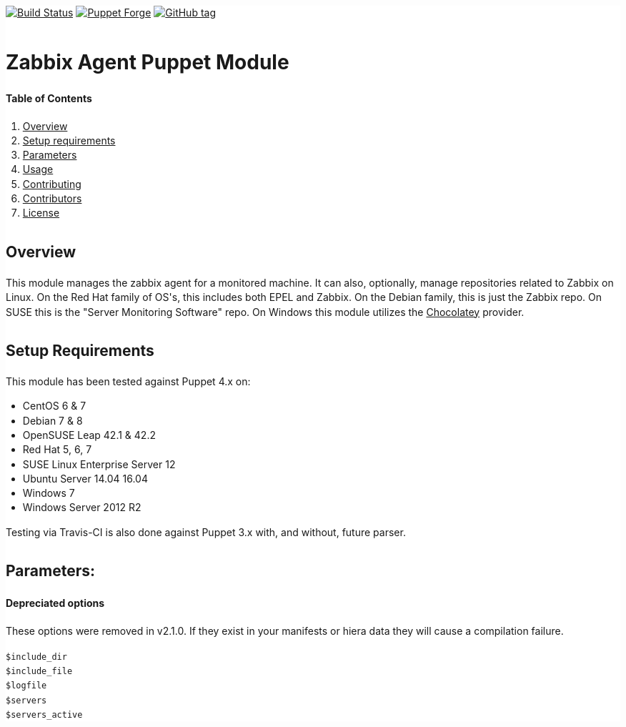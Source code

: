 [![Build Status][travis-img-master]][travis-ci]
[![Puppet Forge][pf-img]][pf-link]
[![GitHub tag][gh-tag-img]][gh-link]

# Zabbix Agent Puppet Module


#### Table of Contents

1. [Overview](#overview)
2. [Setup requirements](#setup-requirements)
3. [Parameters](#parameters)
4. [Usage](#usage)
5. [Contributing](#contributing)
6. [Contributors](#contributors)
7. [License](#license)


## Overview

This module manages the zabbix agent for a monitored machine. It can
also, optionally, manage repositories related to Zabbix on Linux. On the Red Hat
family of OS's, this includes both EPEL and Zabbix. On the Debian family,
this is just the Zabbix repo. On SUSE this is the "Server Monitoring Software"
repo. On Windows this module utilizes the [Chocolatey][chocolatey] provider.


## Setup Requirements

This module has been tested against Puppet 4.x on:  
* CentOS 6 & 7
* Debian 7 & 8
* OpenSUSE Leap 42.1 & 42.2
* Red Hat 5, 6, 7
* SUSE Linux Enterprise Server 12
* Ubuntu Server 14.04 16.04
* Windows 7
* Windows Server 2012 R2

Testing via Travis-CI is also done against Puppet 3.x with, and without,
future parser.


## Parameters:

#### Depreciated options  
These options were removed in v2.1.0. If they exist in your
manifests or hiera data they will cause a compilation failure.

```puppet
$include_dir
$include_file
$logfile
$servers
$servers_active
```


[chocolatey]: https://chocolatey.org
[coveralls-master]: https://coveralls.io/r/genebean/genebean-zabbixagent?branch=master
[coveralls-img-master]: https://img.shields.io/coveralls/genebean/genebean-zabbixagent/master.svg
[gh-tag-img]: https://img.shields.io/github/tag/genebean/genebean-zabbixagent.svg
[gh-link]: https://github.com/genebean/genebean-zabbixagent
[pf-img]: https://img.shields.io/puppetforge/v/genebean/zabbixagent.svg
[pf-link]: https://forge.puppetlabs.com/genebean/zabbixagent
[pf-softek-zabbixagent]: https://forge.puppetlabs.com/softek/zabbixagent
[travis-ci]: https://travis-ci.org/genebean/genebean-zabbixagent
[travis-img-master]: https://img.shields.io/travis/genebean/genebean-zabbixagent/master.svg